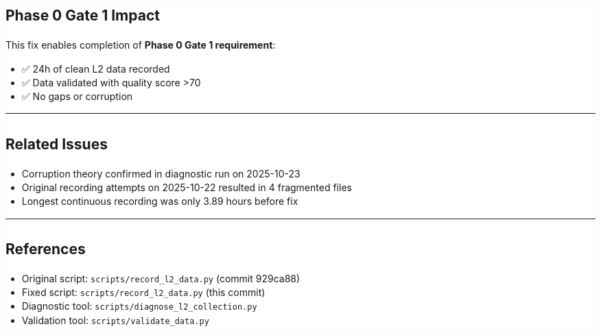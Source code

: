 ## Phase 0 Gate 1 Impact

This fix enables completion of **Phase 0 Gate 1 requirement**:
- ✅ 24h of clean L2 data recorded
- ✅ Data validated with quality score >70
- ✅ No gaps or corruption

---

## Related Issues

- Corruption theory confirmed in diagnostic run on 2025-10-23
- Original recording attempts on 2025-10-22 resulted in 4 fragmented files
- Longest continuous recording was only 3.89 hours before fix

---

## References

- Original script: `scripts/record_l2_data.py` (commit 929ca88)
- Fixed script: `scripts/record_l2_data.py` (this commit)
- Diagnostic tool: `scripts/diagnose_l2_collection.py`
- Validation tool: `scripts/validate_data.py`
